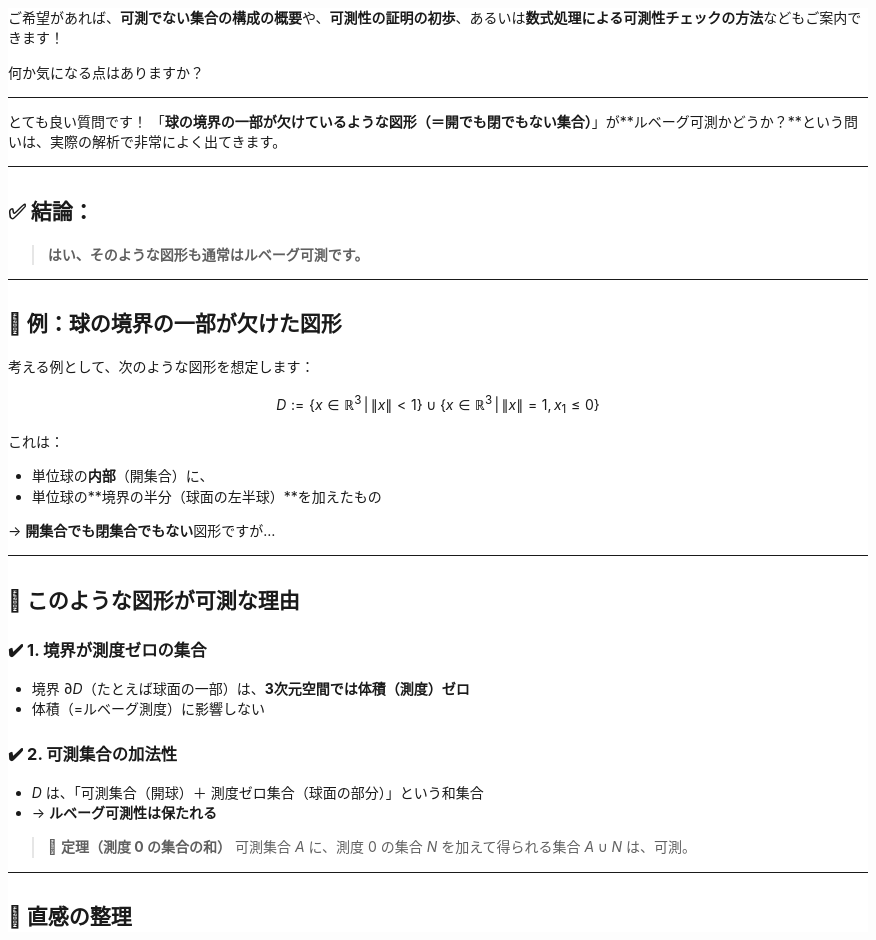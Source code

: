 
ご希望があれば、**可測でない集合の構成の概要**や、**可測性の証明の初歩**、あるいは**数式処理による可測性チェックの方法**などもご案内できます！

何か気になる点はありますか？

---

とても良い質問です！
「**球の境界の一部が欠けているような図形（＝開でも閉でもない集合）**」が\*\*ルベーグ可測かどうか？\*\*という問いは、実際の解析で非常によく出てきます。

---

## ✅ 結論：

> **はい、そのような図形も通常はルベーグ可測です。**

---

## 🔶 例：球の境界の一部が欠けた図形

考える例として、次のような図形を想定します：

$$
D := \left\{ x \in \mathbb{R}^3 \,\middle|\, \|x\| < 1 \right\} \cup \left\{ x \in \mathbb{R}^3 \,\middle|\, \|x\| = 1, x_1 \leq 0 \right\}
$$

これは：

* 単位球の**内部**（開集合）に、
* 単位球の\*\*境界の半分（球面の左半球）\*\*を加えたもの

→ **開集合でも閉集合でもない**図形ですが…

---

## 🔎 このような図形が可測な理由

### ✔️ 1. 境界が測度ゼロの集合

* 境界 $\partial D$（たとえば球面の一部）は、**3次元空間では体積（測度）ゼロ**
* 体積（=ルベーグ測度）に影響しない

### ✔️ 2. 可測集合の加法性

* $D$ は、「可測集合（開球）＋ 測度ゼロ集合（球面の部分）」という和集合
* → **ルベーグ可測性は保たれる**

> 📌 **定理（測度 0 の集合の和）**
> 可測集合 $A$ に、測度 0 の集合 $N$ を加えて得られる集合 $A \cup N$ は、可測。

---

## 🧠 直感の整理

